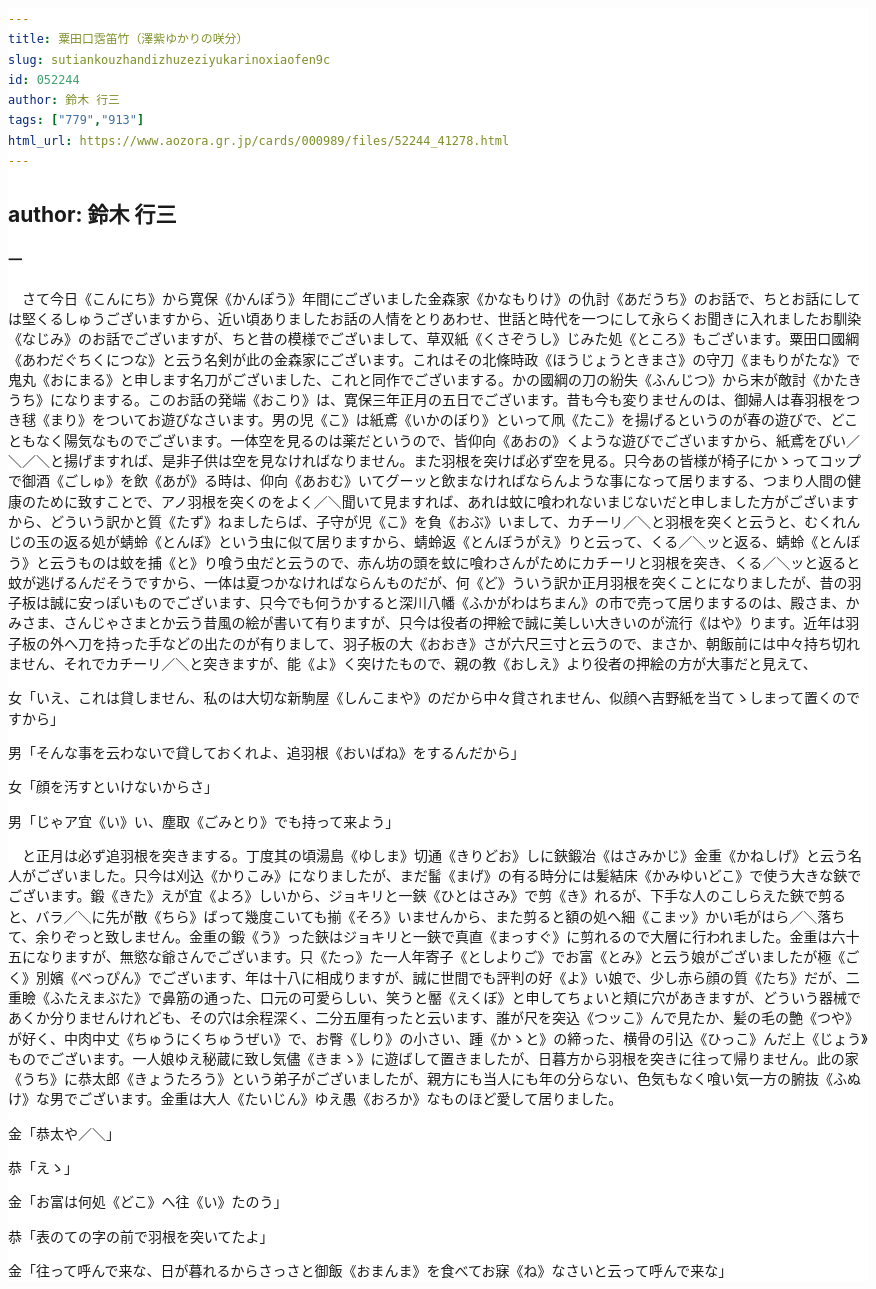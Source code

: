 ```yaml
---
title: 粟田口霑笛竹（澤紫ゆかりの咲分）
slug: sutiankouzhandizhuzeziyukarinoxiaofen9c
id: 052244
author: 鈴木 行三
tags: ["779","913"]
html_url: https://www.aozora.gr.jp/cards/000989/files/52244_41278.html
---
```


## author: 鈴木 行三

#### 一




　さて今日《こんにち》から寛保《かんぽう》年間にございました金森家《かなもりけ》の仇討《あだうち》のお話で、ちとお話にしては堅くるしゅうございますから、近い頃ありましたお話の人情をとりあわせ、世話と時代を一つにして永らくお聞きに入れましたお馴染《なじみ》のお話でございますが、ちと昔の模様でございまして、草双紙《くさぞうし》じみた処《ところ》もございます。粟田口國綱《あわだぐちくにつな》と云う名剣が此の金森家にございます。これはその北條時政《ほうじょうときまさ》の守刀《まもりがたな》で鬼丸《おにまる》と申します名刀がございました、これと同作でございまする。かの國綱の刀の紛失《ふんじつ》から末が敵討《かたきうち》になりまする。このお話の発端《おこり》は、寛保三年正月の五日でございます。昔も今も変りませんのは、御婦人は春羽根をつき毬《まり》をついてお遊びなさいます。男の児《こ》は紙鳶《いかのぼり》といって凧《たこ》を揚げるというのが春の遊びで、どこともなく陽気なものでございます。一体空を見るのは薬だというので、皆仰向《あおの》くような遊びでございますから、紙鳶をびい／＼／＼と揚げますれば、是非子供は空を見なければなりません。また羽根を突けば必ず空を見る。只今あの皆様が椅子にかゝってコップで御酒《ごしゅ》を飲《あが》る時は、仰向《あおむ》いてグーッと飲まなければならんような事になって居りまする、つまり人間の健康のために致すことで、アノ羽根を突くのをよく／＼聞いて見ますれば、あれは蚊に喰われないまじないだと申しました方がございますから、どういう訳かと質《たず》ねましたらば、子守が児《こ》を負《おぶ》いまして、カチーリ／＼と羽根を突くと云うと、むくれんじの玉の返る処が蜻蛉《とんぼ》という虫に似て居りますから、蜻蛉返《とんぼうがえ》りと云って、くる／＼ッと返る、蜻蛉《とんぼう》と云うものは蚊を捕《と》り喰う虫だと云うので、赤ん坊の頭を蚊に喰わさんがためにカチーリと羽根を突き、くる／＼ッと返ると蚊が逃げるんだそうですから、一体は夏つかなければならんものだが、何《ど》ういう訳か正月羽根を突くことになりましたが、昔の羽子板は誠に安っぽいものでございます、只今でも何うかすると深川八幡《ふかがわはちまん》の市で売って居りまするのは、殿さま、かみさま、さんじゃさまとか云う昔風の絵が書いて有りますが、只今は役者の押絵で誠に美しい大きいのが流行《はや》ります。近年は羽子板の外へ刀を持った手などの出たのが有りまして、羽子板の大《おおき》さが六尺三寸と云うので、まさか、朝飯前には中々持ち切れません、それでカチーリ／＼と突きますが、能《よ》く突けたもので、親の教《おしえ》より役者の押絵の方が大事だと見えて、

女「いえ、これは貸しません、私のは大切な新駒屋《しんこまや》のだから中々貸されません、似顔へ吉野紙を当てゝしまって置くのですから」

男「そんな事を云わないで貸しておくれよ、追羽根《おいばね》をするんだから」

女「顔を汚すといけないからさ」

男「じゃア宜《い》い、塵取《ごみとり》でも持って来よう」

　と正月は必ず追羽根を突きまする。丁度其の頃湯島《ゆしま》切通《きりどお》しに鋏鍛冶《はさみかじ》金重《かねしげ》と云う名人がございました。只今は刈込《かりこみ》になりましたが、まだ髷《まげ》の有る時分には髪結床《かみゆいどこ》で使う大きな鋏でございます。鍛《きた》えが宜《よろ》しいから、ジョキリと一鋏《ひとはさみ》で剪《き》れるが、下手な人のこしらえた鋏で剪ると、バラ／＼に先が散《ちら》ばって幾度こいても揃《そろ》いませんから、また剪ると額の処へ細《こまッ》かい毛がはら／＼落ちて、余りぞっと致しません。金重の鍛《う》った鋏はジョキリと一鋏で真直《まっすぐ》に剪れるので大層に行われました。金重は六十五になりますが、無慾な爺さんでございます。只《たっ》た一人年寄子《としよりご》でお富《とみ》と云う娘がございましたが極《ごく》別嬪《べっぴん》でございます、年は十八に相成りますが、誠に世間でも評判の好《よ》い娘で、少し赤ら顔の質《たち》だが、二重瞼《ふたえまぶた》で鼻筋の通った、口元の可愛らしい、笑うと靨《えくぼ》と申してちょいと頬に穴があきますが、どういう器械であくか分りませんけれども、その穴は余程深く、二分五厘有ったと云います、誰が尺を突込《つッこ》んで見たか、髪の毛の艶《つや》が好く、中肉中丈《ちゅうにくちゅうぜい》で、お臀《しり》の小さい、踵《かゝと》の締った、横骨の引込《ひっこ》んだ上《じょう》ものでございます。一人娘ゆえ秘蔵に致し気儘《きまゝ》に遊ばして置きましたが、日暮方から羽根を突きに往って帰りません。此の家《うち》に恭太郎《きょうたろう》という弟子がございましたが、親方にも当人にも年の分らない、色気もなく喰い気一方の腑抜《ふぬけ》な男でございます。金重は大人《たいじん》ゆえ愚《おろか》なものほど愛して居りました。

金「恭太や／＼」

恭「えゝ」

金「お富は何処《どこ》へ往《い》たのう」

恭「表のての字の前で羽根を突いてたよ」

金「往って呼んで来な、日が暮れるからさっさと御飯《おまんま》を食べてお寐《ね》なさいと云って呼んで来な」
